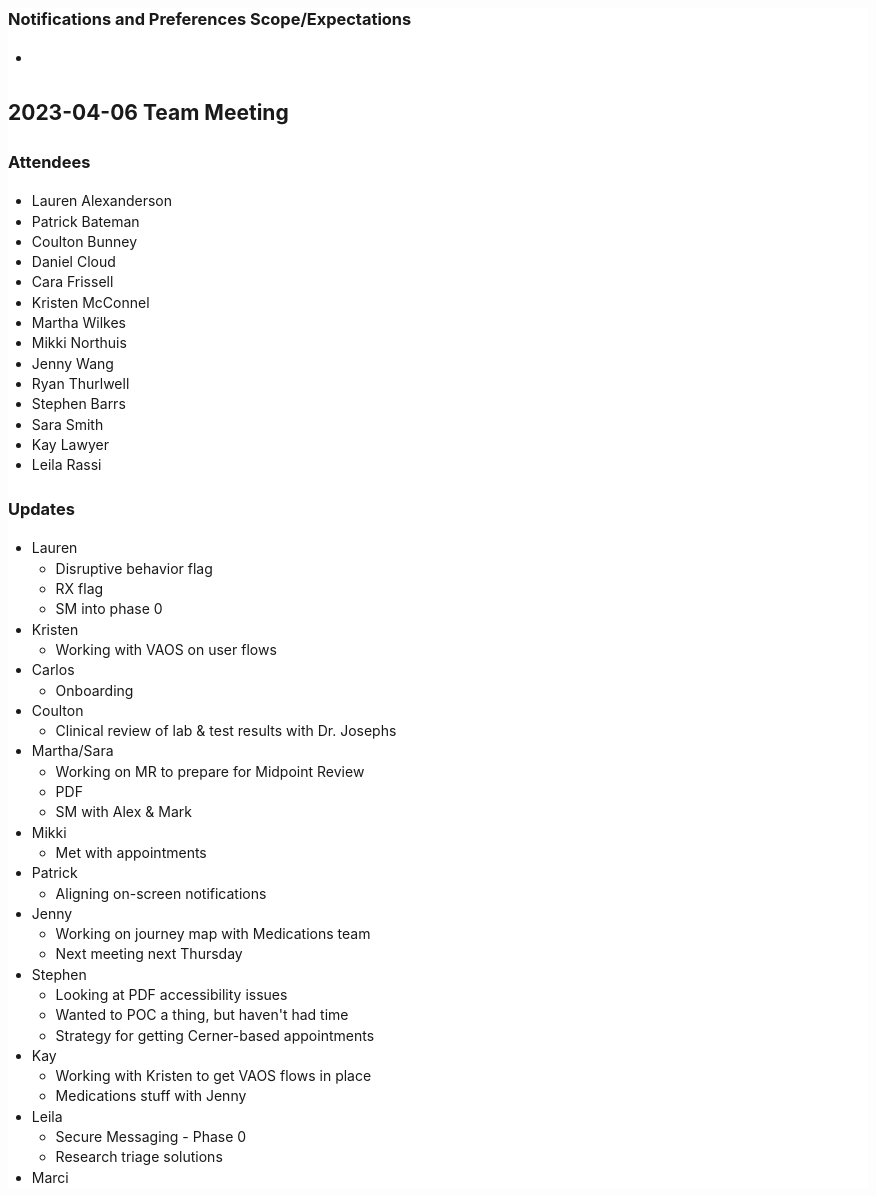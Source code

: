 ### Notifications and Preferences Scope/Expectations
- 



## 2023-04-06 Team Meeting

### Attendees

- Lauren Alexanderson
- Patrick Bateman
- Coulton Bunney
- Daniel Cloud
- Cara Frissell
- Kristen McConnel
- Martha Wilkes
- Mikki Northuis
- Jenny Wang
- Ryan Thurlwell
- Stephen Barrs
- Sara Smith	
- Kay Lawyer
- Leila Rassi

### Updates

- Lauren
	- Disruptive behavior flag
	- RX flag
	- SM into phase 0
- Kristen
	- Working with VAOS on user flows
- Carlos
	- Onboarding
- Coulton
	- Clinical review of lab & test results with Dr. Josephs
- Martha/Sara
	- Working on MR to prepare for Midpoint Review
	- PDF
	- SM with Alex & Mark 
- Mikki
	- Met with appointments
- Patrick
	- Aligning on-screen notifications
- Jenny
	- Working on journey map with Medications team
	- Next meeting next Thursday
- Stephen
	- Looking at PDF accessibility issues
	- Wanted to POC a thing, but haven't had time
	- Strategy for getting Cerner-based appointments
- Kay
	- Working with Kristen to get VAOS flows in place
	- Medications stuff with Jenny
- Leila
	- Secure Messaging - Phase 0
	- Research triage solutions 
- Marci
